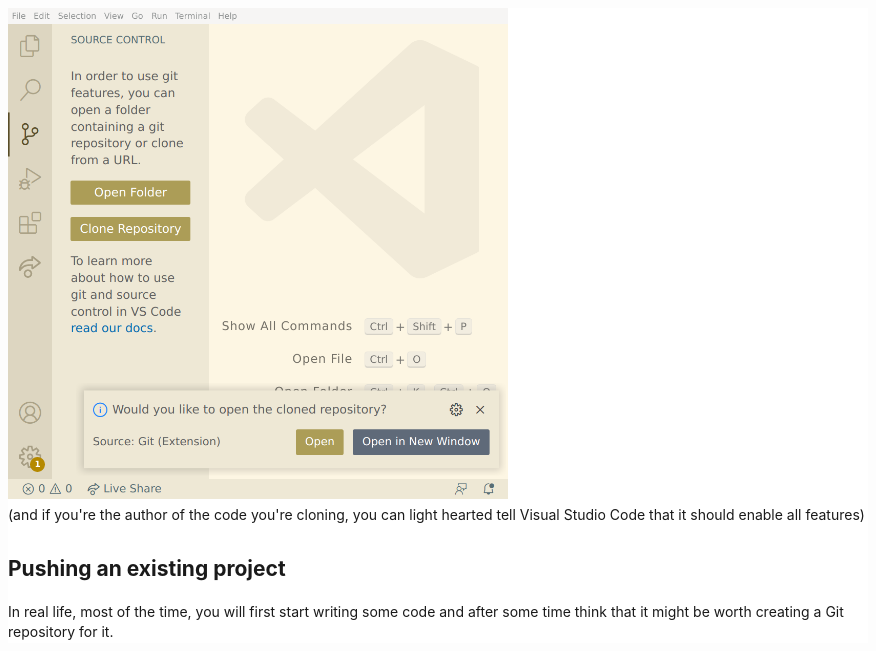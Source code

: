   [<img src="assets/vscode-open-repository.png" style="max-width:500px" />](assets/vscode-open-repository.png)  
  (and if you're the author of the code you're cloning, you can light hearted tell Visual Studio Code that it should enable all features)

## Pushing an existing project

In real life, most of the time, you will first start writing some code and after some time think that it might be worth creating a Git repository for it.

